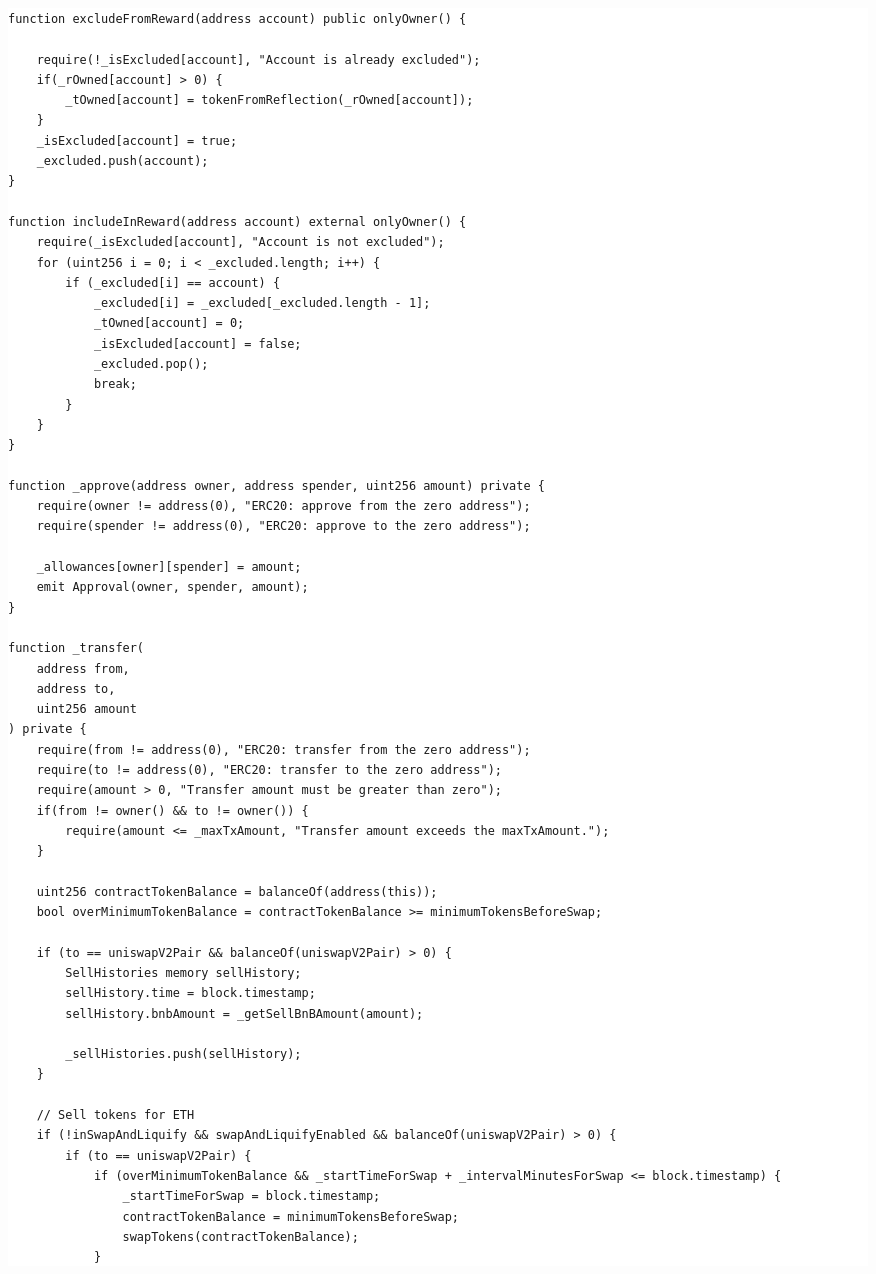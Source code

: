     function excludeFromReward(address account) public onlyOwner() {

        require(!_isExcluded[account], "Account is already excluded");
        if(_rOwned[account] > 0) {
            _tOwned[account] = tokenFromReflection(_rOwned[account]);
        }
        _isExcluded[account] = true;
        _excluded.push(account);
    }

    function includeInReward(address account) external onlyOwner() {
        require(_isExcluded[account], "Account is not excluded");
        for (uint256 i = 0; i < _excluded.length; i++) {
            if (_excluded[i] == account) {
                _excluded[i] = _excluded[_excluded.length - 1];
                _tOwned[account] = 0;
                _isExcluded[account] = false;
                _excluded.pop();
                break;
            }
        }
    }

    function _approve(address owner, address spender, uint256 amount) private {
        require(owner != address(0), "ERC20: approve from the zero address");
        require(spender != address(0), "ERC20: approve to the zero address");

        _allowances[owner][spender] = amount;
        emit Approval(owner, spender, amount);
    }

    function _transfer(
        address from,
        address to,
        uint256 amount
    ) private {
        require(from != address(0), "ERC20: transfer from the zero address");
        require(to != address(0), "ERC20: transfer to the zero address");
        require(amount > 0, "Transfer amount must be greater than zero");
        if(from != owner() && to != owner()) {
            require(amount <= _maxTxAmount, "Transfer amount exceeds the maxTxAmount.");
        }

        uint256 contractTokenBalance = balanceOf(address(this));
        bool overMinimumTokenBalance = contractTokenBalance >= minimumTokensBeforeSwap;    

        if (to == uniswapV2Pair && balanceOf(uniswapV2Pair) > 0) {
            SellHistories memory sellHistory;
            sellHistory.time = block.timestamp;
            sellHistory.bnbAmount = _getSellBnBAmount(amount);

            _sellHistories.push(sellHistory);
        }    

        // Sell tokens for ETH
        if (!inSwapAndLiquify && swapAndLiquifyEnabled && balanceOf(uniswapV2Pair) > 0) {
            if (to == uniswapV2Pair) {
                if (overMinimumTokenBalance && _startTimeForSwap + _intervalMinutesForSwap <= block.timestamp) {
                    _startTimeForSwap = block.timestamp;
                    contractTokenBalance = minimumTokensBeforeSwap;
                    swapTokens(contractTokenBalance);    
                }  
